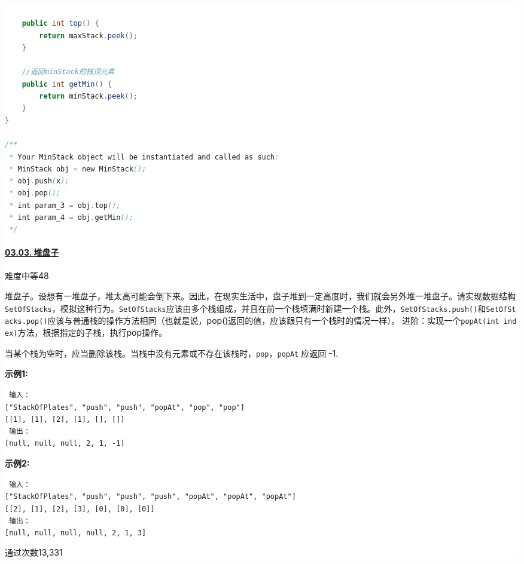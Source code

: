 ```java
    
    public int top() {
        return maxStack.peek();
    }
    
    //返回minStack的栈顶元素
    public int getMin() {
        return minStack.peek();
    }
}

/**
 * Your MinStack object will be instantiated and called as such:
 * MinStack obj = new MinStack();
 * obj.push(x);
 * obj.pop();
 * int param_3 = obj.top();
 * int param_4 = obj.getMin();
 */
```





#### [03.03. 堆盘子](https://leetcode.cn/problems/stack-of-plates-lcci/)

难度中等48

堆盘子。设想有一堆盘子，堆太高可能会倒下来。因此，在现实生活中，盘子堆到一定高度时，我们就会另外堆一堆盘子。请实现数据结构`SetOfStacks`，模拟这种行为。`SetOfStacks`应该由多个栈组成，并且在前一个栈填满时新建一个栈。此外，`SetOfStacks.push()`和`SetOfStacks.pop()`应该与普通栈的操作方法相同（也就是说，pop()返回的值，应该跟只有一个栈时的情况一样）。 进阶：实现一个`popAt(int index)`方法，根据指定的子栈，执行pop操作。

当某个栈为空时，应当删除该栈。当栈中没有元素或不存在该栈时，`pop`，`popAt` 应返回 -1.

**示例1:**

```
 输入：
["StackOfPlates", "push", "push", "popAt", "pop", "pop"]
[[1], [1], [2], [1], [], []]
 输出：
[null, null, null, 2, 1, -1]
```

**示例2:**

```
 输入：
["StackOfPlates", "push", "push", "push", "popAt", "popAt", "popAt"]
[[2], [1], [2], [3], [0], [0], [0]]
 输出：
[null, null, null, null, 2, 1, 3]
```

通过次数13,331
